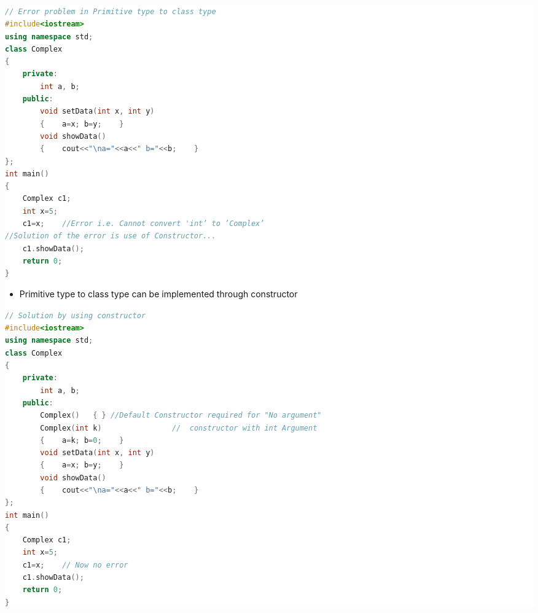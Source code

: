 ```cpp
// Error problem in Primitive type to class type
#include<iostream>
using namespace std;
class Complex
{
    private:
        int a, b;
    public:
        void setData(int x, int y)
        {    a=x; b=y;    }
        void showData()
        {    cout<<"\na="<<a<<" b="<<b;    }
};
int main()
{
    Complex c1;
    int x=5;
    c1=x;    //Error i.e. Cannot convert 'int’ to ’Complex’
//Solution of the error is use of Constructor...
    c1.showData();
    return 0;
}
```

- Primitive type to class type can be implemented through constructor

```cpp
// Solution by using constructor
#include<iostream>
using namespace std;
class Complex
{
    private:
        int a, b;
    public:
        Complex()   { } //Default Constructor required for "No argument" 
        Complex(int k)                //  constructor with int Argument
        {    a=k; b=0;    }
        void setData(int x, int y)
        {    a=x; b=y;    }
        void showData()
        {    cout<<"\na="<<a<<" b="<<b;    }
};
int main()
{
    Complex c1;
    int x=5;
    c1=x;    // Now no error
    c1.showData();
    return 0;
}
```
